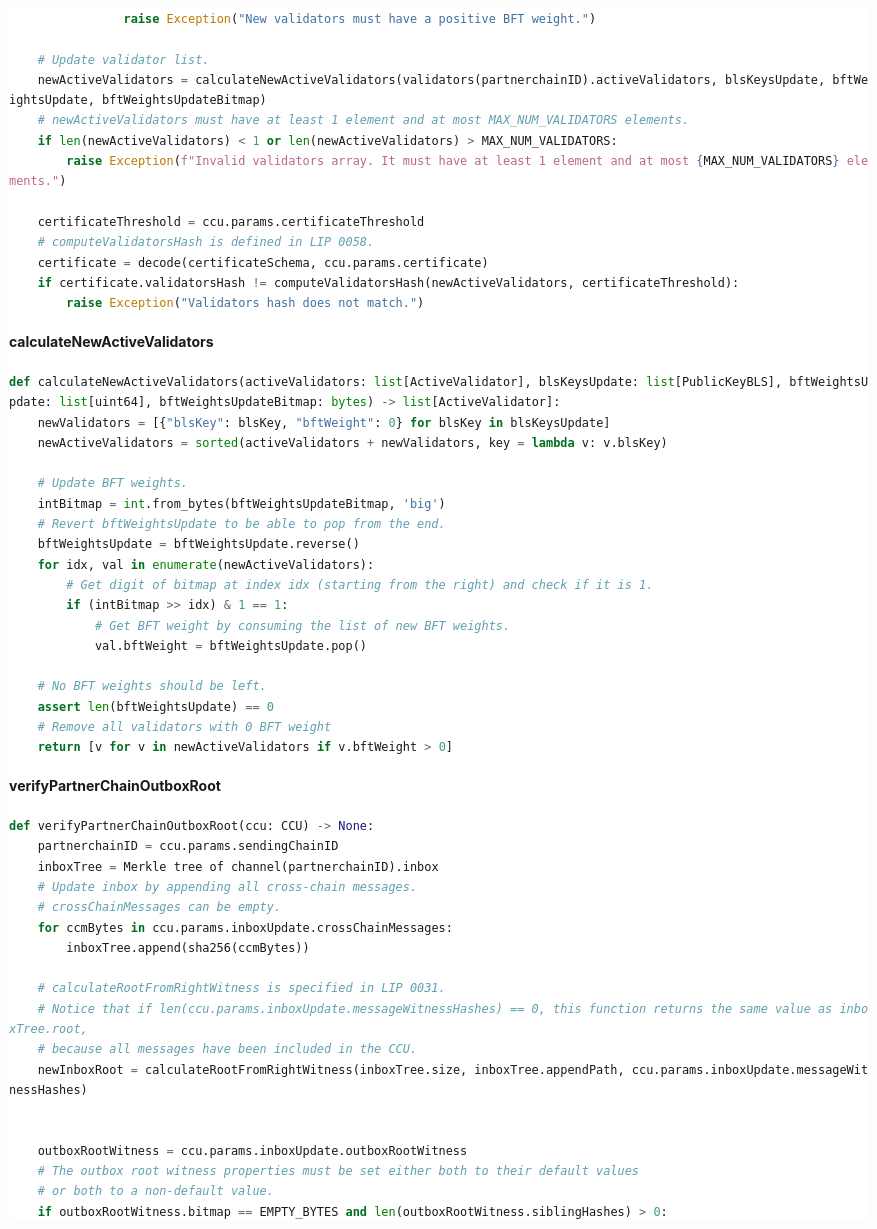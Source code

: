 ```python
                raise Exception("New validators must have a positive BFT weight.")

    # Update validator list.
    newActiveValidators = calculateNewActiveValidators(validators(partnerchainID).activeValidators, blsKeysUpdate, bftWeightsUpdate, bftWeightsUpdateBitmap)
    # newActiveValidators must have at least 1 element and at most MAX_NUM_VALIDATORS elements.
    if len(newActiveValidators) < 1 or len(newActiveValidators) > MAX_NUM_VALIDATORS:
        raise Exception(f"Invalid validators array. It must have at least 1 element and at most {MAX_NUM_VALIDATORS} elements.")

    certificateThreshold = ccu.params.certificateThreshold
    # computeValidatorsHash is defined in LIP 0058.
    certificate = decode(certificateSchema, ccu.params.certificate)
    if certificate.validatorsHash != computeValidatorsHash(newActiveValidators, certificateThreshold):
        raise Exception("Validators hash does not match.")
```

#### calculateNewActiveValidators

```python
def calculateNewActiveValidators(activeValidators: list[ActiveValidator], blsKeysUpdate: list[PublicKeyBLS], bftWeightsUpdate: list[uint64], bftWeightsUpdateBitmap: bytes) -> list[ActiveValidator]:
    newValidators = [{"blsKey": blsKey, "bftWeight": 0} for blsKey in blsKeysUpdate]
    newActiveValidators = sorted(activeValidators + newValidators, key = lambda v: v.blsKey)

    # Update BFT weights.
    intBitmap = int.from_bytes(bftWeightsUpdateBitmap, 'big')
    # Revert bftWeightsUpdate to be able to pop from the end.
    bftWeightsUpdate = bftWeightsUpdate.reverse()
    for idx, val in enumerate(newActiveValidators):
        # Get digit of bitmap at index idx (starting from the right) and check if it is 1.
        if (intBitmap >> idx) & 1 == 1:
            # Get BFT weight by consuming the list of new BFT weights.
            val.bftWeight = bftWeightsUpdate.pop()

    # No BFT weights should be left.
    assert len(bftWeightsUpdate) == 0
    # Remove all validators with 0 BFT weight
    return [v for v in newActiveValidators if v.bftWeight > 0]
```

#### verifyPartnerChainOutboxRoot

```python
def verifyPartnerChainOutboxRoot(ccu: CCU) -> None:
    partnerchainID = ccu.params.sendingChainID
    inboxTree = Merkle tree of channel(partnerchainID).inbox
    # Update inbox by appending all cross-chain messages.
    # crossChainMessages can be empty.
    for ccmBytes in ccu.params.inboxUpdate.crossChainMessages:
        inboxTree.append(sha256(ccmBytes))

    # calculateRootFromRightWitness is specified in LIP 0031.
    # Notice that if len(ccu.params.inboxUpdate.messageWitnessHashes) == 0, this function returns the same value as inboxTree.root,
    # because all messages have been included in the CCU.
    newInboxRoot = calculateRootFromRightWitness(inboxTree.size, inboxTree.appendPath, ccu.params.inboxUpdate.messageWitnessHashes)


    outboxRootWitness = ccu.params.inboxUpdate.outboxRootWitness
    # The outbox root witness properties must be set either both to their default values
    # or both to a non-default value.
    if outboxRootWitness.bitmap == EMPTY_BYTES and len(outboxRootWitness.siblingHashes) > 0:
```

[lip-0031#rightWitness]: https://github.com/LiskHQ/lips/blob/main/proposals/lip-0031.md#appendix-d-right-witness-implementation
[lip-0038]: https://github.com/LiskHQ/lips/blob/main/proposals/lip-0038.md
[lip-0039]: https://github.com/LiskHQ/lips/blob/main/proposals/lip-0039.md
[lip-0043]: https://github.com/LiskHQ/lips/blob/main/proposals/lip-0043.md
[lip-0045]: https://github.com/LiskHQ/lips/blob/main/proposals/lip-0045.md
[lip-0045#appendToInboxTree]: https://github.com/LiskHQ/lips/blob/main/proposals/lip-0045.md#appendtoinboxtree
[lip-0045#livenessCondition]: https://github.com/LiskHQ/lips/blob/main/proposals/lip-0045.md#liveness-condition
[lip-0045#terminateChain]: https://github.com/LiskHQ/lips/blob/main/proposals/lip-0045.md#terminateChain
[lip-0045#termination]: https://github.com/LiskHQ/lips/blob/main/proposals/lip-0045.md#terminatechain
[lip-0045#constants]: https://github.com/LiskHQ/lips/blob/main/proposals/lip-0045.md#notation-and-constants
[lip-0049]: https://github.com/LiskHQ/lips/blob/main/proposals/lip-0049.md
[lip-0049#apply]: https://github.com/LiskHQ/lips/blob/main/proposals/lip-0049.md#apply
[lip-0049#ccmSchema]: https://github.com/LiskHQ/lips/blob/main/proposals/lip-0049.md#cross-chain-message-schema
[lip-0049#forward]: https://github.com/LiskHQ/lips/blob/main/proposals/lip-0049.md#forward
[lip-0049#registrationMessage]: https://github.com/LiskHQ/lips/blob/main/proposals/lip-0049.md#registration-message
[lip-0049#validateFormat]: https://github.com/LiskHQ/lips/blob/main/proposals/lip-0049.md#validateformat
[lip-0051]: https://github.com/LiskHQ/lips/blob/main/proposals/lip-0051.md
[lip-0054]: https://github.com/LiskHQ/lips/blob/main/proposals/lip-0054.md
[lip-0055]: https://github.com/LiskHQ/lips/blob/main/proposals/lip-0055.md
[lip-0055#block-processing-stages]: https://github.com/LiskHQ/lips/blob/main/proposals/lip-0055.md#block-processing-stages
[lip-0061]: https://github.com/LiskHQ/lips/blob/main/proposals/lip-0061.md
[lip-0061#certificate-schema]: https://github.com/LiskHQ/lips/blob/main/proposals/lip-0061.md#schema
[lip-0061#verifyaggregatecertificatesignature]: https://github.com/LiskHQ/lips/blob/main/proposals/lip-0061.md#verifyaggregatecertificatesignature
[lip-0061#select-certificate]: https://github.com/LiskHQ/lips/blob/main/proposals/lip-0061.md#selecting-optimal-certificates-for-cross-chain-certification